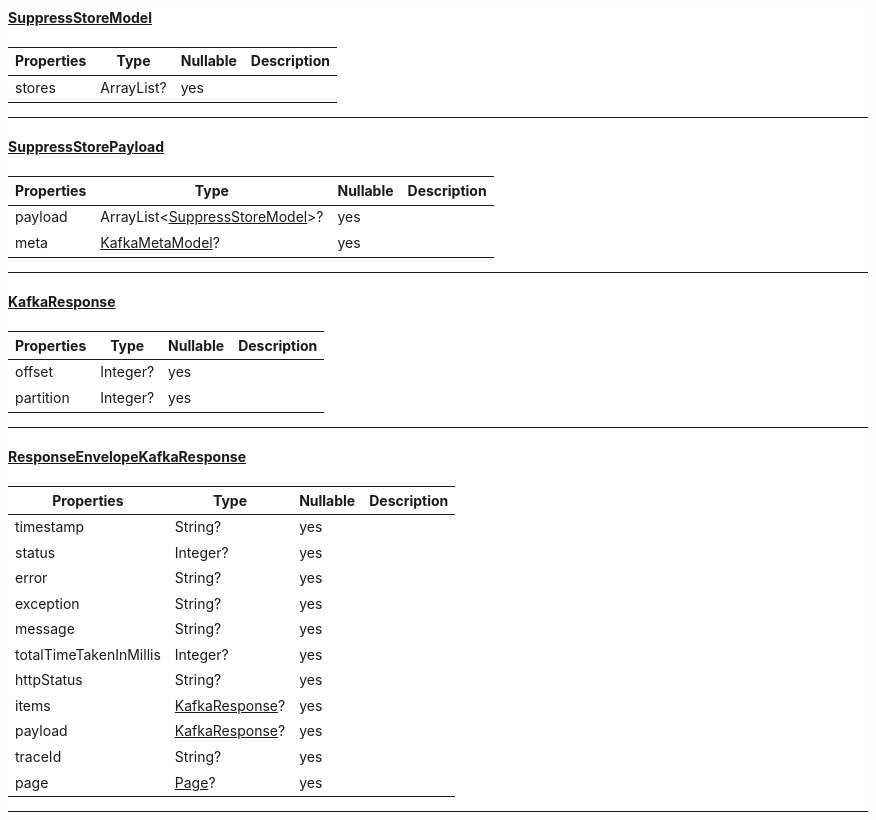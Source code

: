 

 
 
 #### [SuppressStoreModel](#SuppressStoreModel)

 | Properties | Type | Nullable | Description |
 | ---------- | ---- | -------- | ----------- |
 | stores | ArrayList<Integer>? |  yes  |  |

---


 
 
 #### [SuppressStorePayload](#SuppressStorePayload)

 | Properties | Type | Nullable | Description |
 | ---------- | ---- | -------- | ----------- |
 | payload | ArrayList<[SuppressStoreModel](#SuppressStoreModel)>? |  yes  |  |
 | meta | [KafkaMetaModel](#KafkaMetaModel)? |  yes  |  |

---


 
 
 #### [KafkaResponse](#KafkaResponse)

 | Properties | Type | Nullable | Description |
 | ---------- | ---- | -------- | ----------- |
 | offset | Integer? |  yes  |  |
 | partition | Integer? |  yes  |  |

---


 
 
 #### [ResponseEnvelopeKafkaResponse](#ResponseEnvelopeKafkaResponse)

 | Properties | Type | Nullable | Description |
 | ---------- | ---- | -------- | ----------- |
 | timestamp | String? |  yes  |  |
 | status | Integer? |  yes  |  |
 | error | String? |  yes  |  |
 | exception | String? |  yes  |  |
 | message | String? |  yes  |  |
 | totalTimeTakenInMillis | Integer? |  yes  |  |
 | httpStatus | String? |  yes  |  |
 | items | [KafkaResponse](#KafkaResponse)? |  yes  |  |
 | payload | [KafkaResponse](#KafkaResponse)? |  yes  |  |
 | traceId | String? |  yes  |  |
 | page | [Page](#Page)? |  yes  |  |

---